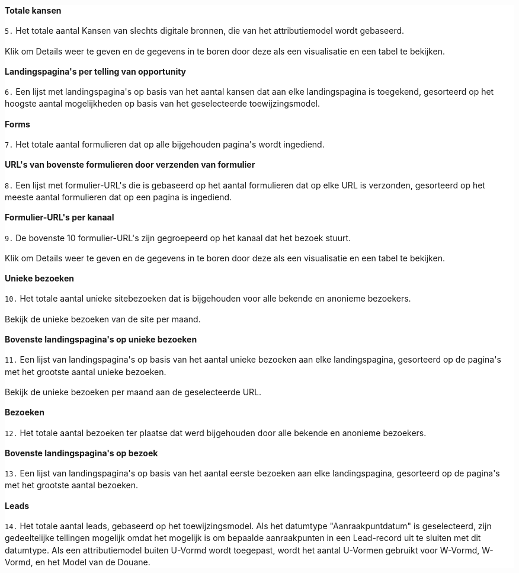 **Totale kansen**

`5.` Het totale aantal Kansen van slechts digitale bronnen, die van het attributiemodel wordt gebaseerd.

Klik om Details weer te geven en de gegevens in te boren door deze als een visualisatie en een tabel te bekijken.

**Landingspagina&#39;s per telling van opportunity**

`6.` Een lijst met landingspagina&#39;s op basis van het aantal kansen dat aan elke landingspagina is toegekend, gesorteerd op het hoogste aantal mogelijkheden op basis van het geselecteerde toewijzingsmodel.

**Forms**

`7.` Het totale aantal formulieren dat op alle bijgehouden pagina&#39;s wordt ingediend.

**URL&#39;s van bovenste formulieren door verzenden van formulier**

`8.` Een lijst met formulier-URL&#39;s die is gebaseerd op het aantal formulieren dat op elke URL is verzonden, gesorteerd op het meeste aantal formulieren dat op een pagina is ingediend.

**Formulier-URL&#39;s per kanaal**

`9.` De bovenste 10 formulier-URL&#39;s zijn gegroepeerd op het kanaal dat het bezoek stuurt.

Klik om Details weer te geven en de gegevens in te boren door deze als een visualisatie en een tabel te bekijken.

**Unieke bezoeken**

`10.` Het totale aantal unieke sitebezoeken dat is bijgehouden voor alle bekende en anonieme bezoekers.

Bekijk de unieke bezoeken van de site per maand.

**Bovenste landingspagina&#39;s op unieke bezoeken**

`11.` Een lijst van landingspagina&#39;s op basis van het aantal unieke bezoeken aan elke landingspagina, gesorteerd op de pagina&#39;s met het grootste aantal unieke bezoeken.

Bekijk de unieke bezoeken per maand aan de geselecteerde URL.

**Bezoeken**

`12.` Het totale aantal bezoeken ter plaatse dat werd bijgehouden door alle bekende en anonieme bezoekers.

**Bovenste landingspagina&#39;s op bezoek**

`13.` Een lijst van landingspagina&#39;s op basis van het aantal eerste bezoeken aan elke landingspagina, gesorteerd op de pagina&#39;s met het grootste aantal bezoeken.

**Leads**

`14.` Het totale aantal leads, gebaseerd op het toewijzingsmodel. Als het datumtype &quot;Aanraakpuntdatum&quot; is geselecteerd, zijn gedeeltelijke tellingen mogelijk omdat het mogelijk is om bepaalde aanraakpunten in een Lead-record uit te sluiten met dit datumtype. Als een attributiemodel buiten U-Vormd wordt toegepast, wordt het aantal U-Vormen gebruikt voor W-Vormd, W-Vormd, en het Model van de Douane.
